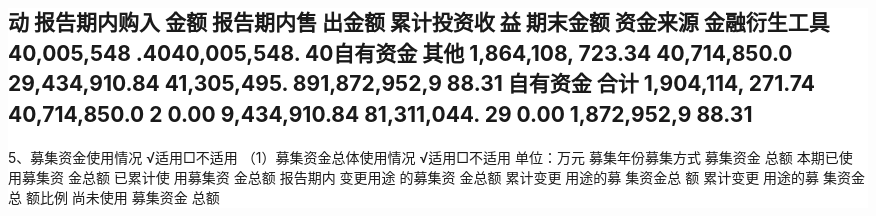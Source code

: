 动
报告期内购入
金额
报告期内售
出金额
累计投资收
益
期末金额
资金来源
金融衍生工具
40,005,548
.4040,005,548.
40自有资金
其他
1,864,108,
723.34
40,714,850.0
29,434,910.84
41,305,495.
891,872,952,9
88.31
自有资金
合计
1,904,114,
271.74
40,714,850.0
2
0.00
9,434,910.84
81,311,044.
29
0.00
1,872,952,9
88.31
--
5、募集资金使用情况
√适用□不适用
（1）募集资金总体使用情况
√适用□不适用
单位：万元
募集年份募集方式
募集资金
总额
本期已使
用募集资
金总额
已累计使
用募集资
金总额
报告期内
变更用途
的募集资
金总额
累计变更
用途的募
集资金总
额
累计变更
用途的募
集资金总
额比例
尚未使用
募集资金
总额